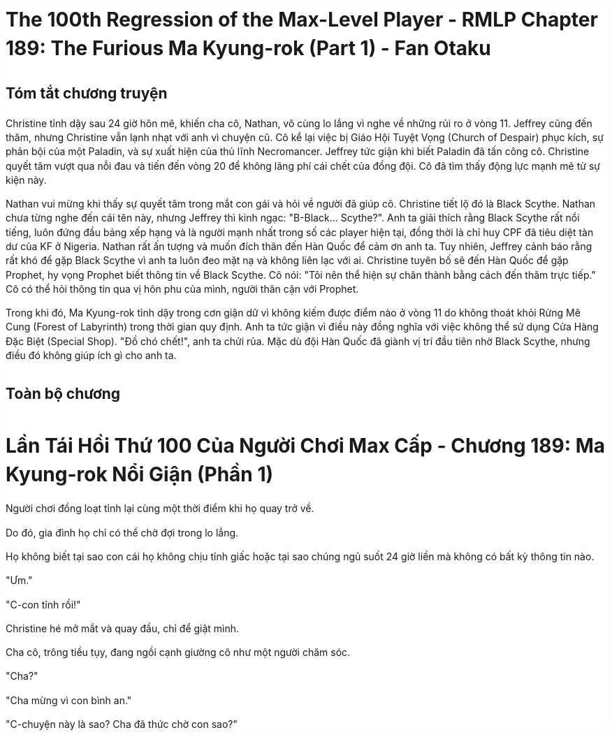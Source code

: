 # The 100th Regression of the Max-Level Player - RMLP Chapter 189: The Furious Ma Kyung-rok (Part 1) - Fan Otaku

## Tóm tắt chương truyện

Christine tỉnh dậy sau 24 giờ hôn mê, khiến cha cô, Nathan, vô cùng lo lắng vì nghe về những rủi ro ở vòng 11. Jeffrey cũng đến thăm, nhưng Christine vẫn lạnh nhạt với anh vì chuyện cũ. Cô kể lại việc bị Giáo Hội Tuyệt Vọng (Church of Despair) phục kích, sự phản bội của một Paladin, và sự xuất hiện của thủ lĩnh Necromancer. Jeffrey tức giận khi biết Paladin đã tấn công cô. Christine quyết tâm vượt qua nỗi đau và tiến đến vòng 20 để không lãng phí cái chết của đồng đội. Cô đã tìm thấy động lực mạnh mẽ từ sự kiện này.

Nathan vui mừng khi thấy sự quyết tâm trong mắt con gái và hỏi về người đã giúp cô. Christine tiết lộ đó là Black Scythe. Nathan chưa từng nghe đến cái tên này, nhưng Jeffrey thì kinh ngạc: "B-Black... Scythe?". Anh ta giải thích rằng Black Scythe rất nổi tiếng, luôn đứng đầu bảng xếp hạng và là người mạnh nhất trong số các player hiện tại, đồng thời là chỉ huy CPF đã tiêu diệt tàn dư của KF ở Nigeria. Nathan rất ấn tượng và muốn đích thân đến Hàn Quốc để cảm ơn anh ta. Tuy nhiên, Jeffrey cảnh báo rằng rất khó để gặp Black Scythe vì anh ta luôn đeo mặt nạ và không liên lạc với ai. Christine tuyên bố sẽ đến Hàn Quốc để gặp Prophet, hy vọng Prophet biết thông tin về Black Scythe. Cô nói: "Tôi nên thể hiện sự chân thành bằng cách đến thăm trực tiếp." Cô có thể hỏi thông tin qua vị hôn phu của mình, người thân cận với Prophet.

Trong khi đó, Ma Kyung-rok tỉnh dậy trong cơn giận dữ vì không kiếm được điểm nào ở vòng 11 do không thoát khỏi Rừng Mê Cung (Forest of Labyrinth) trong thời gian quy định. Anh ta tức giận vì điều này đồng nghĩa với việc không thể sử dụng Cửa Hàng Đặc Biệt (Special Shop). "Đồ chó chết!", anh ta chửi rủa. Mặc dù đội Hàn Quốc đã giành vị trí đầu tiên nhờ Black Scythe, nhưng điều đó không giúp ích gì cho anh ta.

## Toàn bộ chương

# Lần Tái Hồi Thứ 100 Của Người Chơi Max Cấp - Chương 189: Ma Kyung-rok Nổi Giận (Phần 1)

Người chơi đồng loạt tỉnh lại cùng một thời điểm khi họ quay trở về.

Do đó, gia đình họ chỉ có thể chờ đợi trong lo lắng.

Họ không biết tại sao con cái họ không chịu tỉnh giấc hoặc tại sao chúng ngủ suốt 24 giờ liền mà không có bất kỳ thông tin nào.

"Ưm."

"C-con tỉnh rồi!"

Christine hé mở mắt và quay đầu, chỉ để giật mình.

Cha cô, trông tiều tụy, đang ngồi cạnh giường cô như một người chăm sóc.

"Cha?"

"Cha mừng vì con bình an."

"C-chuyện này là sao? Cha đã thức chờ con sao?"
